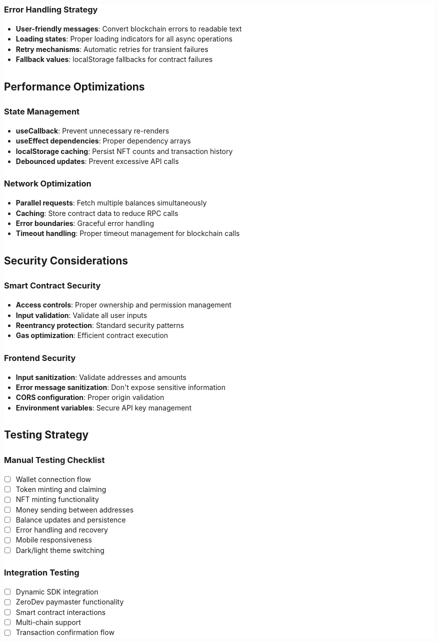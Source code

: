 ### Error Handling Strategy
- **User-friendly messages**: Convert blockchain errors to readable text
- **Loading states**: Proper loading indicators for all async operations
- **Retry mechanisms**: Automatic retries for transient failures
- **Fallback values**: localStorage fallbacks for contract failures

## Performance Optimizations

### State Management
- **useCallback**: Prevent unnecessary re-renders
- **useEffect dependencies**: Proper dependency arrays
- **localStorage caching**: Persist NFT counts and transaction history
- **Debounced updates**: Prevent excessive API calls

### Network Optimization
- **Parallel requests**: Fetch multiple balances simultaneously
- **Caching**: Store contract data to reduce RPC calls
- **Error boundaries**: Graceful error handling
- **Timeout handling**: Proper timeout management for blockchain calls

## Security Considerations

### Smart Contract Security
- **Access controls**: Proper ownership and permission management
- **Input validation**: Validate all user inputs
- **Reentrancy protection**: Standard security patterns
- **Gas optimization**: Efficient contract execution

### Frontend Security
- **Input sanitization**: Validate addresses and amounts
- **Error message sanitization**: Don't expose sensitive information
- **CORS configuration**: Proper origin validation
- **Environment variables**: Secure API key management

## Testing Strategy

### Manual Testing Checklist
- [ ] Wallet connection flow
- [ ] Token minting and claiming
- [ ] NFT minting functionality
- [ ] Money sending between addresses
- [ ] Balance updates and persistence
- [ ] Error handling and recovery
- [ ] Mobile responsiveness
- [ ] Dark/light theme switching

### Integration Testing
- [ ] Dynamic SDK integration
- [ ] ZeroDev paymaster functionality
- [ ] Smart contract interactions
- [ ] Multi-chain support
- [ ] Transaction confirmation flow
